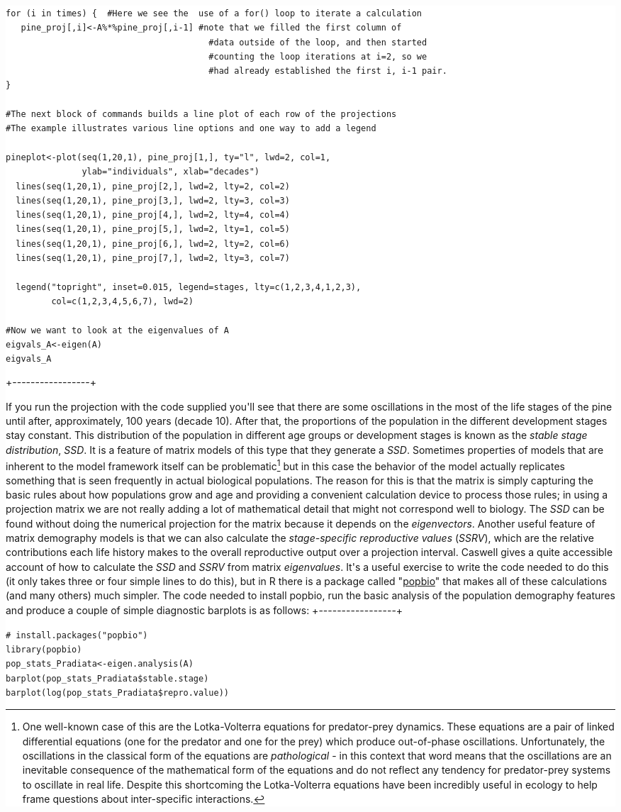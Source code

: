    for (i in times) {  #Here we see the  use of a for() loop to iterate a calculation
       pine_proj[,i]<-A%*%pine_proj[,i-1] #note that we filled the first column of 
                                            #data outside of the loop, and then started
                                            #counting the loop iterations at i=2, so we
                                            #had already established the first i, i-1 pair.
    }
    
    #The next block of commands builds a line plot of each row of the projections
    #The example illustrates various line options and one way to add a legend
    
    pineplot<-plot(seq(1,20,1), pine_proj[1,], ty="l", lwd=2, col=1,
                   ylab="individuals", xlab="decades")
      lines(seq(1,20,1), pine_proj[2,], lwd=2, lty=2, col=2)
      lines(seq(1,20,1), pine_proj[3,], lwd=2, lty=3, col=3)
      lines(seq(1,20,1), pine_proj[4,], lwd=2, lty=4, col=4)
      lines(seq(1,20,1), pine_proj[5,], lwd=2, lty=1, col=5)
      lines(seq(1,20,1), pine_proj[6,], lwd=2, lty=2, col=6)
      lines(seq(1,20,1), pine_proj[7,], lwd=2, lty=3, col=7)

      legend("topright", inset=0.015, legend=stages, lty=c(1,2,3,4,1,2,3),
             col=c(1,2,3,4,5,6,7), lwd=2)
      
    #Now we want to look at the eigenvalues of A
    eigvals_A<-eigen(A)
    eigvals_A

+-----------------+  

If you run the projection with the code supplied you'll see that there are some oscillations in the most of the life stages of the pine until after, approximately, 100 years (decade 10).  After that, the proportions of the population in the different development stages stay constant.  This distribution of the population in different age groups or development stages is known as the _stable stage distribution_, *SSD*.  It is a feature of matrix models of this type that they generate a _SSD_.  Sometimes properties of models that are inherent to the model framework itself can be problematic[^3] but in this case the behavior of the model actually replicates something that is seen frequently in actual biological populations.  The reason for this is that the matrix is simply capturing the basic rules about how populations grow and age and providing a convenient calculation device to process those rules; in using a projection matrix we are not really adding a lot of mathematical detail that might not correspond well to biology.  The _SSD_ can be found without doing the numerical projection for the matrix because it depends on the _eigenvectors_. Another useful feature of matrix demography models is that we can also calculate the _stage-specific reproductive values_ (_SSRV_), which are the relative contributions each life history makes to the overall reproductive output over a projection interval.  Caswell gives a quite accessible account of how to calculate the _SSD_ and _SSRV_ from matrix _eigenvalues_.  It's a useful exercise to write the code needed to do this (it only takes three or four simple lines to do this), but in R there is a package called "[popbio](https://cran.r-project.org/web/packages/popbio/popbio.pdf)"
that makes all of these calculations (and many others) much simpler.  The code needed to install popbio, run the basic analysis of the population demography features and produce a couple of simple diagnostic barplots is as follows:
+-----------------+

    # install.packages("popbio")
    library(popbio)
    pop_stats_Pradiata<-eigen.analysis(A)
    barplot(pop_stats_Pradiata$stable.stage)
    barplot(log(pop_stats_Pradiata$repro.value))


[^1]: We have a couple of copies in QBE research group, so if you want to look at a copy, speak to me about getting access. It's expensive enough that you'd want to take a look at it before deciding to buy it.  I am not sure if it's available online through the UCD library.
[^2]: I think of the diagonal as a set of stairs going down from left to right.  If individuals are marbles being born on the top left step, they progress through life by rolling down one step at a time.  Each step down in the matrix represents passing from one node to the next (left to right) in the state diagram.
[^3]: One well-known case of this are the Lotka-Volterra equations for predator-prey dynamics.  These equations are a pair of linked differential equations (one for the predator and one for the prey) which produce out-of-phase oscillations.  Unfortunately, the oscillations in the classical form of the equations are _pathological_ - in this context that word means that the oscillations are an inevitable consequence of the mathematical form of the equations and do not reflect any tendency for predator-prey systems to oscillate in real life.  Despite this shortcoming the Lotka-Volterra equations have been incredibly useful in ecology to help frame questions about inter-specific interactions.
